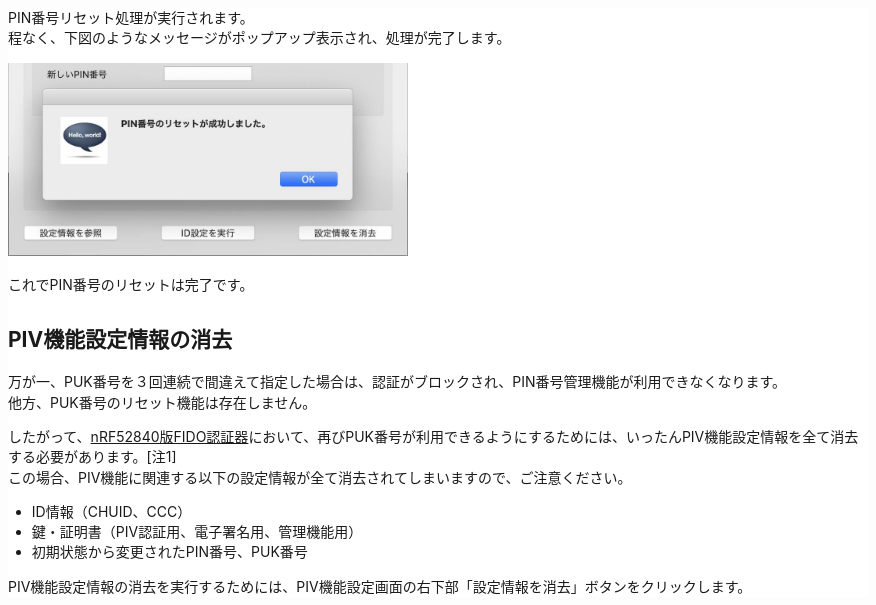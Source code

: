 PIN番号リセット処理が実行されます。<br>
程なく、下図のようなメッセージがポップアップ表示され、処理が完了します。

<img src="assets05/0025.jpg" width="400">

これでPIN番号のリセットは完了です。

## PIV機能設定情報の消去

万が一、PUK番号を３回連続で間違えて指定した場合は、認証がブロックされ、PIN番号管理機能が利用できなくなります。<br>
他方、PUK番号のリセット機能は存在しません。

したがって、[nRF52840版FIDO認証器](../../nRF5_SDK_v15.3.0)において、再びPUK番号が利用できるようにするためには、いったんPIV機能設定情報を全て消去する必要があります。[注1]<br>
この場合、PIV機能に関連する以下の設定情報が全て消去されてしまいますので、ご注意ください。

- ID情報（CHUID、CCC）
- 鍵・証明書（PIV認証用、電子署名用、管理機能用）
- 初期状態から変更されたPIN番号、PUK番号

PIV機能設定情報の消去を実行するためには、PIV機能設定画面の右下部「設定情報を消去」ボタンをクリックします。
